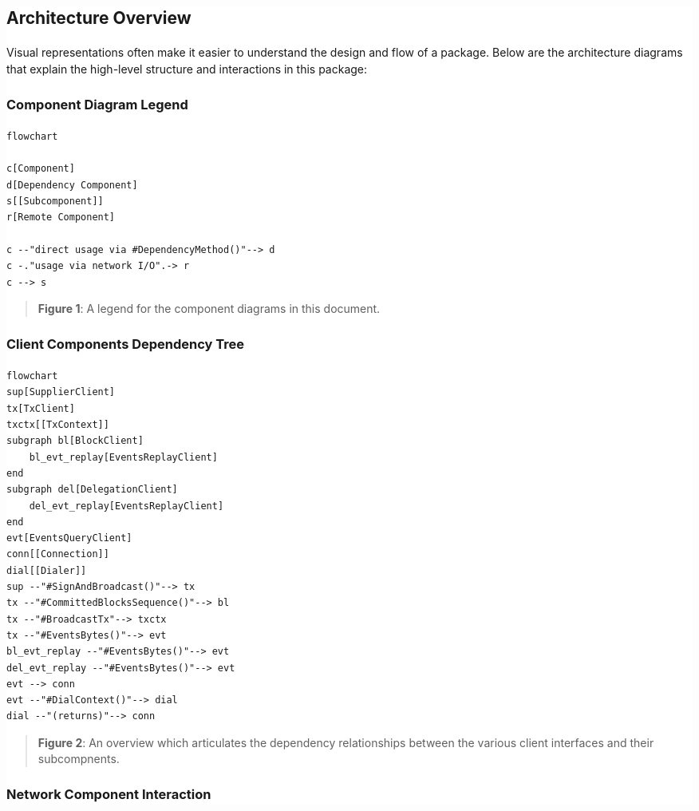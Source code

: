 ## Architecture Overview

Visual representations often make it easier to understand the design and flow of a package. Below are the architecture diagrams that explain the high-level structure and interactions in this package:

### Component Diagram Legend

```mermaid
flowchart

c[Component]
d[Dependency Component]
s[[Subcomponent]]
r[Remote Component]

c --"direct usage via #DependencyMethod()"--> d
c -."usage via network I/O".-> r
c --> s
```

> **Figure 1**: A legend for the component diagrams in this document.

### Client Components Dependency Tree

```mermaid
flowchart
sup[SupplierClient]
tx[TxClient]
txctx[[TxContext]]
subgraph bl[BlockClient]
    bl_evt_replay[EventsReplayClient]
end
subgraph del[DelegationClient]
    del_evt_replay[EventsReplayClient]
end
evt[EventsQueryClient]
conn[[Connection]]
dial[[Dialer]]
sup --"#SignAndBroadcast()"--> tx
tx --"#CommittedBlocksSequence()"--> bl
tx --"#BroadcastTx"--> txctx
tx --"#EventsBytes()"--> evt
bl_evt_replay --"#EventsBytes()"--> evt
del_evt_replay --"#EventsBytes()"--> evt
evt --> conn
evt --"#DialContext()"--> dial
dial --"(returns)"--> conn
```

> **Figure 2**: An overview which articulates the dependency relationships between the various client interfaces and their subcompnents.

### Network Component Interaction

